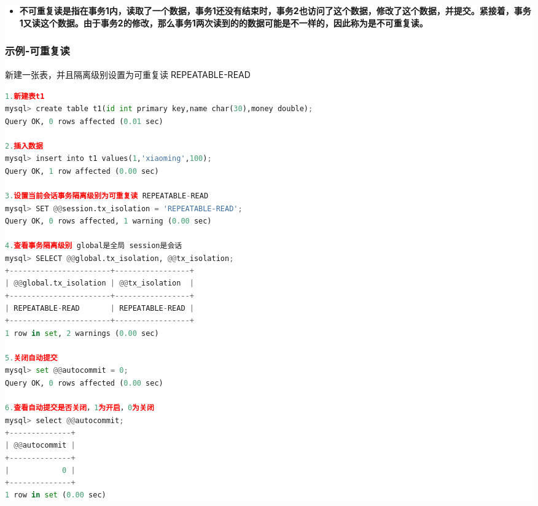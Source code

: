 

- **不可重复读是指在事务1内，读取了一个数据，事务1还没有结束时，事务2也访问了这个数据，修改了这个数据，并提交。紧接着，事务1又读这个数据。由于事务2的修改，那么事务1两次读到的的数据可能是不一样的，因此称为是不可重复读。**



### 示例-可重复读

新建一张表，并且隔离级别设置为可重复读 REPEATABLE-READ

```python
1.新建表t1
mysql> create table t1(id int primary key,name char(30),money double);
Query OK, 0 rows affected (0.01 sec)

2.插入数据
mysql> insert into t1 values(1,'xiaoming',100);
Query OK, 1 row affected (0.00 sec)

3.设置当前会话事务隔离级别为可重复读 REPEATABLE-READ
mysql> SET @@session.tx_isolation = 'REPEATABLE-READ';
Query OK, 0 rows affected, 1 warning (0.00 sec)

4.查看事务隔离级别 global是全局 session是会话
mysql> SELECT @@global.tx_isolation, @@tx_isolation;
+-----------------------+-----------------+
| @@global.tx_isolation | @@tx_isolation  |
+-----------------------+-----------------+
| REPEATABLE-READ       | REPEATABLE-READ |
+-----------------------+-----------------+
1 row in set, 2 warnings (0.00 sec)

5.关闭自动提交
mysql> set @@autocommit = 0;
Query OK, 0 rows affected (0.00 sec)

6.查看自动提交是否关闭，1为开启，0为关闭
mysql> select @@autocommit;
+--------------+
| @@autocommit |
+--------------+
|            0 |
+--------------+
1 row in set (0.00 sec)
```


